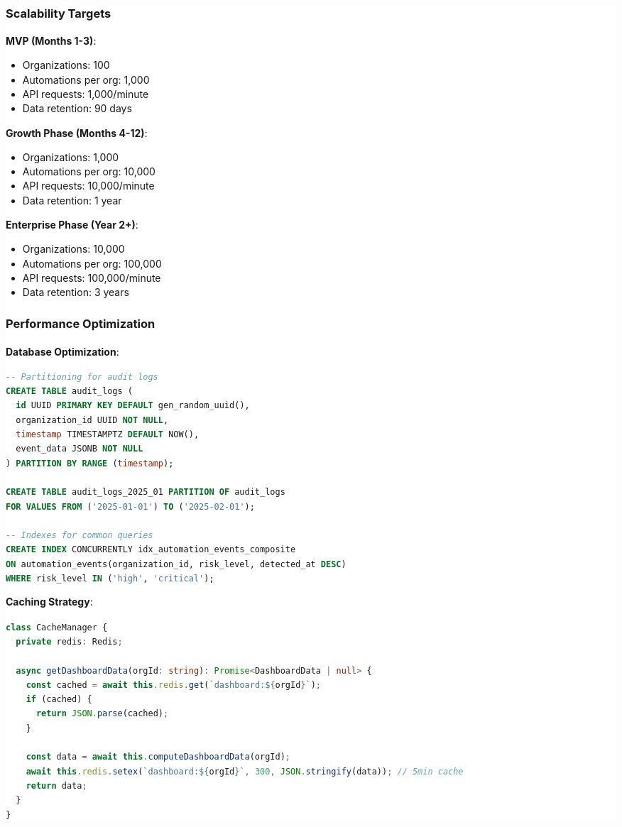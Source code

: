### Scalability Targets

**MVP (Months 1-3)**:
- Organizations: 100
- Automations per org: 1,000
- API requests: 1,000/minute
- Data retention: 90 days

**Growth Phase (Months 4-12)**:
- Organizations: 1,000
- Automations per org: 10,000
- API requests: 10,000/minute
- Data retention: 1 year

**Enterprise Phase (Year 2+)**:
- Organizations: 10,000
- Automations per org: 100,000
- API requests: 100,000/minute
- Data retention: 3 years

### Performance Optimization

**Database Optimization**:
```sql
-- Partitioning for audit logs
CREATE TABLE audit_logs (
  id UUID PRIMARY KEY DEFAULT gen_random_uuid(),
  organization_id UUID NOT NULL,
  timestamp TIMESTAMPTZ DEFAULT NOW(),
  event_data JSONB NOT NULL
) PARTITION BY RANGE (timestamp);

CREATE TABLE audit_logs_2025_01 PARTITION OF audit_logs
FOR VALUES FROM ('2025-01-01') TO ('2025-02-01');

-- Indexes for common queries
CREATE INDEX CONCURRENTLY idx_automation_events_composite 
ON automation_events(organization_id, risk_level, detected_at DESC) 
WHERE risk_level IN ('high', 'critical');
```

**Caching Strategy**:
```typescript
class CacheManager {
  private redis: Redis;
  
  async getDashboardData(orgId: string): Promise<DashboardData | null> {
    const cached = await this.redis.get(`dashboard:${orgId}`);
    if (cached) {
      return JSON.parse(cached);
    }
    
    const data = await this.computeDashboardData(orgId);
    await this.redis.setex(`dashboard:${orgId}`, 300, JSON.stringify(data)); // 5min cache
    return data;
  }
}
```
